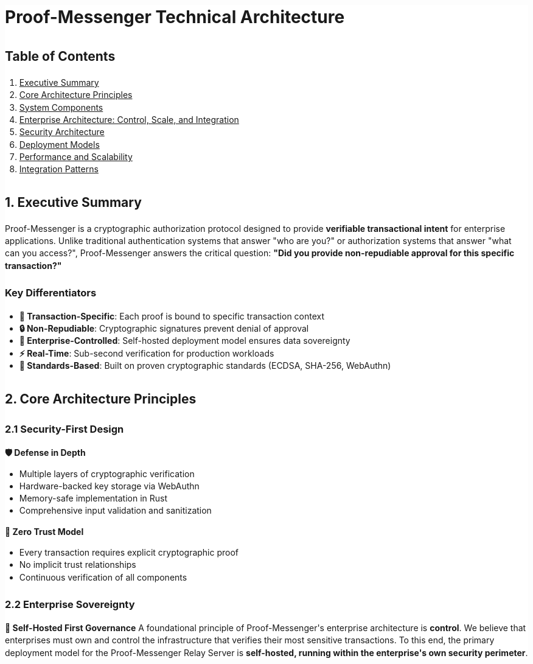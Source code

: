 # Proof-Messenger Technical Architecture

## Table of Contents
1. [Executive Summary](#executive-summary)
2. [Core Architecture Principles](#core-architecture-principles)
3. [System Components](#system-components)
4. [Enterprise Architecture: Control, Scale, and Integration](#enterprise-architecture-control-scale-and-integration)
5. [Security Architecture](#security-architecture)
6. [Deployment Models](#deployment-models)
7. [Performance and Scalability](#performance-and-scalability)
8. [Integration Patterns](#integration-patterns)

## 1. Executive Summary

Proof-Messenger is a cryptographic authorization protocol designed to provide **verifiable transactional intent** for enterprise applications. Unlike traditional authentication systems that answer "who are you?" or authorization systems that answer "what can you access?", Proof-Messenger answers the critical question: **"Did you provide non-repudiable approval for this specific transaction?"**

### Key Differentiators
- **🎯 Transaction-Specific**: Each proof is bound to specific transaction context
- **🔒 Non-Repudiable**: Cryptographic signatures prevent denial of approval
- **🏢 Enterprise-Controlled**: Self-hosted deployment model ensures data sovereignty
- **⚡ Real-Time**: Sub-second verification for production workloads
- **🔗 Standards-Based**: Built on proven cryptographic standards (ECDSA, SHA-256, WebAuthn)

## 2. Core Architecture Principles

### 2.1 Security-First Design

**🛡️ Defense in Depth**
- Multiple layers of cryptographic verification
- Hardware-backed key storage via WebAuthn
- Memory-safe implementation in Rust
- Comprehensive input validation and sanitization

**🔐 Zero Trust Model**
- Every transaction requires explicit cryptographic proof
- No implicit trust relationships
- Continuous verification of all components

### 2.2 Enterprise Sovereignty

**🏢 Self-Hosted First Governance**
A foundational principle of Proof-Messenger's enterprise architecture is **control**. We believe that enterprises must own and control the infrastructure that verifies their most sensitive transactions. To this end, the primary deployment model for the Proof-Messenger Relay Server is **self-hosted, running within the enterprise's own security perimeter**.
